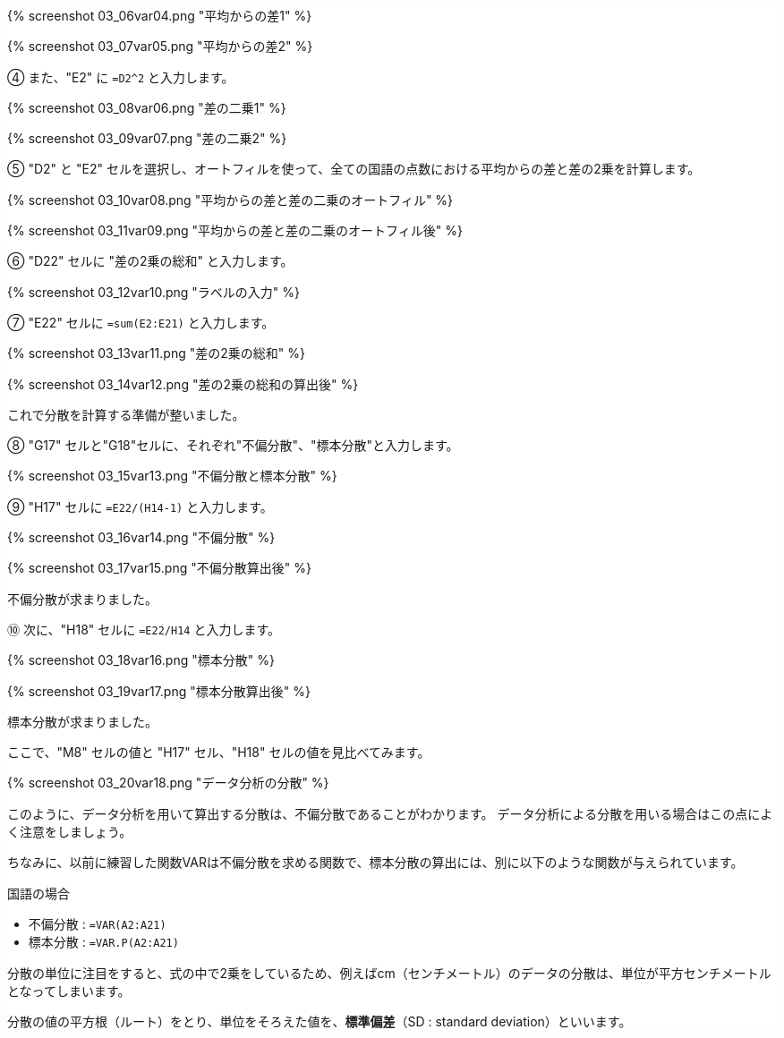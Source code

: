{% screenshot 03_06var04.png "平均からの差1" %}

{% screenshot 03_07var05.png "平均からの差2" %}

&#9315; また、"E2" に `=D2^2` と入力します。

{% screenshot 03_08var06.png "差の二乗1" %}

{% screenshot 03_09var07.png "差の二乗2" %}

&#9316; "D2" と "E2" セルを選択し、オートフィルを使って、全ての国語の点数における平均からの差と差の2乗を計算します。

{% screenshot 03_10var08.png "平均からの差と差の二乗のオートフィル" %}

{% screenshot 03_11var09.png "平均からの差と差の二乗のオートフィル後" %}

&#9317; "D22" セルに "差の2乗の総和" と入力します。

{% screenshot 03_12var10.png "ラベルの入力" %}

&#9318; "E22" セルに `=sum(E2:E21)` と入力します。

{% screenshot 03_13var11.png "差の2乗の総和" %}

{% screenshot 03_14var12.png "差の2乗の総和の算出後" %}

これで分散を計算する準備が整いました。

&#9319; "G17" セルと"G18"セルに、それぞれ"不偏分散"、"標本分散"と入力します。

{% screenshot 03_15var13.png "不偏分散と標本分散" %}

&#9320; "H17" セルに `=E22/(H14-1)` と入力します。

{% screenshot 03_16var14.png "不偏分散" %}

{% screenshot 03_17var15.png "不偏分散算出後" %}

不偏分散が求まりました。

&#9321; 次に、"H18" セルに `=E22/H14` と入力します。

{% screenshot 03_18var16.png "標本分散" %}

{% screenshot 03_19var17.png "標本分散算出後" %}

標本分散が求まりました。

ここで、"M8" セルの値と "H17" セル、"H18" セルの値を見比べてみます。

{% screenshot 03_20var18.png "データ分析の分散" %}

このように、データ分析を用いて算出する分散は、不偏分散であることがわかります。
データ分析による分散を用いる場合はこの点によく注意をしましょう。

ちなみに、以前に練習した関数VARは不偏分散を求める関数で、標本分散の算出には、別に以下のような関数が与えられています。

国語の場合

-   不偏分散 : `=VAR(A2:A21)`
-   標本分散 : `=VAR.P(A2:A21)`

分散の単位に注目をすると、式の中で2乗をしているため、例えばcm（センチメートル）のデータの分散は、単位が平方センチメートルとなってしまいます。

分散の値の平方根（ルート）をとり、単位をそろえた値を、**標準偏差**（SD : standard deviation）といいます。
